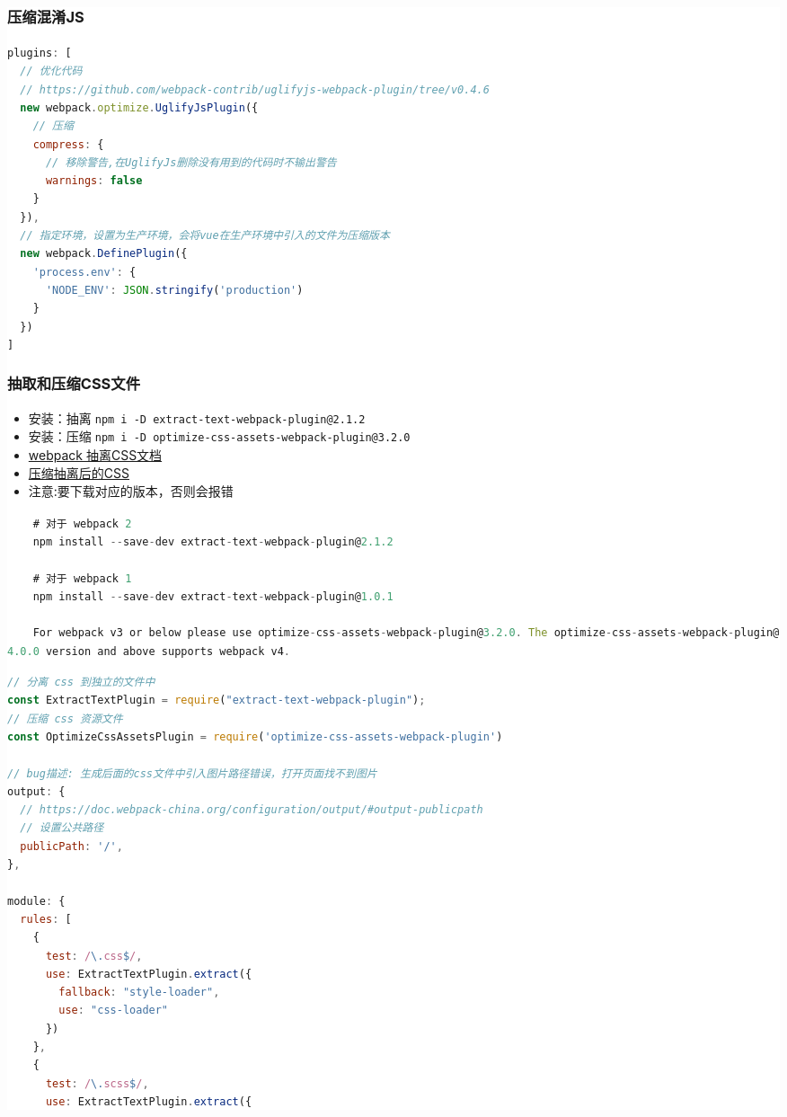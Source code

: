### 压缩混淆JS
```js
plugins: [
  // 优化代码
  // https://github.com/webpack-contrib/uglifyjs-webpack-plugin/tree/v0.4.6
  new webpack.optimize.UglifyJsPlugin({
    // 压缩
    compress: {
      // 移除警告,在UglifyJs删除没有用到的代码时不输出警告
      warnings: false
    }
  }),
  // 指定环境，设置为生产环境，会将vue在生产环境中引入的文件为压缩版本
  new webpack.DefinePlugin({
    'process.env': {
      'NODE_ENV': JSON.stringify('production')
    }
  })
]
```

### 抽取和压缩CSS文件
- 安装：抽离 `npm i -D extract-text-webpack-plugin@2.1.2`
- 安装：压缩 `npm i -D optimize-css-assets-webpack-plugin@3.2.0`
- [webpack 抽离CSS文档](https://doc.webpack-china.org/plugins/extract-text-webpack-plugin/)
- [压缩抽离后的CSS](https://www.npmjs.com/package/optimize-css-assets-webpack-plugin)
- 注意:要下载对应的版本，否则会报错
```js
    # 对于 webpack 2
    npm install --save-dev extract-text-webpack-plugin@2.1.2

    # 对于 webpack 1
    npm install --save-dev extract-text-webpack-plugin@1.0.1

    For webpack v3 or below please use optimize-css-assets-webpack-plugin@3.2.0. The optimize-css-assets-webpack-plugin@4.0.0 version and above supports webpack v4.

```

```js
// 分离 css 到独立的文件中
const ExtractTextPlugin = require("extract-text-webpack-plugin");
// 压缩 css 资源文件
const OptimizeCssAssetsPlugin = require('optimize-css-assets-webpack-plugin')

// bug描述: 生成后面的css文件中引入图片路径错误，打开页面找不到图片
output: {
  // https://doc.webpack-china.org/configuration/output/#output-publicpath
  // 设置公共路径
  publicPath: '/',
},

module: {
  rules: [
    {
      test: /\.css$/, 
      use: ExtractTextPlugin.extract({
        fallback: "style-loader",
        use: "css-loader"
      })
    },
    {
      test: /\.scss$/, 
      use: ExtractTextPlugin.extract({
```